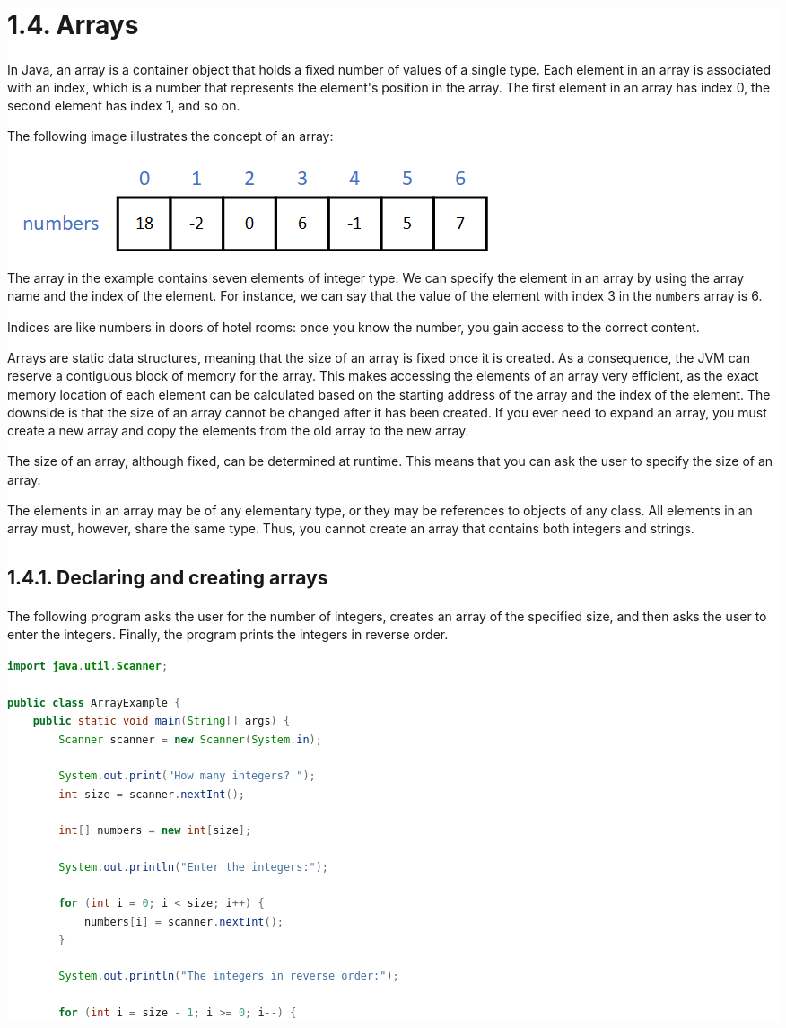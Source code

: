# 1.4. Arrays

In Java, an array is a container object that holds a fixed number of values of a single type. Each element in an array is associated with an index, which is a number that represents the element's position in the array. The first element in an array has index 0, the second element has index 1, and so on.

The following image illustrates the concept of an array:

![Array](images/array.png)

The array in the example contains seven elements of integer type.
We can specify the element in an array by using the array name and the index of the element. For instance, we can say that the value of the element with index 3 in the `numbers` array is 6.

Indices are like numbers in doors of hotel rooms: once you know the number, you gain access to the correct content.

Arrays are static data structures, meaning that the size of an array is fixed once it is created. As a consequence, the JVM can reserve a contiguous block of memory for the array. This makes accessing the elements of an array very efficient, as the exact memory location of each element can be calculated based on the starting address of the array and the index of the element. The downside is that the size of an array cannot be changed after it has been created. If you ever need to expand an array, you must create a new array and copy the elements from the old array to the new array.

The size of an array, although fixed, can be determined at runtime. This means that you can ask the user to specify the size of an array.

The elements in an array may be of any elementary type, or they may be references to objects of any class. All elements in an array must, however, share the same type. Thus, you cannot create an array that contains both integers and strings.


## 1.4.1. Declaring and creating arrays

The following program asks the user for the number of integers, creates an array of the specified size, and then asks the user to enter the integers. Finally, the program prints the integers in reverse order.

```java
import java.util.Scanner;

public class ArrayExample {
    public static void main(String[] args) {
        Scanner scanner = new Scanner(System.in);

        System.out.print("How many integers? ");
        int size = scanner.nextInt();

        int[] numbers = new int[size];

        System.out.println("Enter the integers:");

        for (int i = 0; i < size; i++) {
            numbers[i] = scanner.nextInt();
        }

        System.out.println("The integers in reverse order:");

        for (int i = size - 1; i >= 0; i--) {
```